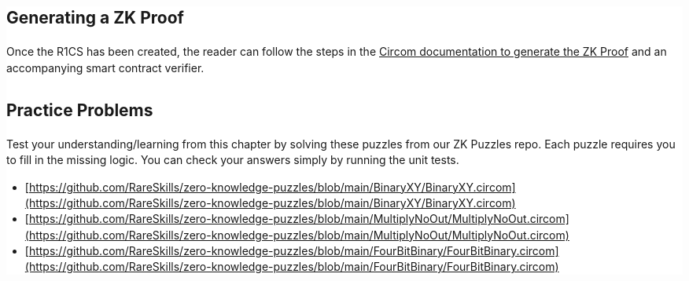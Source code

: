 ## Generating a ZK Proof

Once the R1CS has been created, the reader can follow the steps in the [Circom documentation to generate the ZK Proof](https://docs.circom.io/getting-started/proving-circuits/) and an accompanying smart contract verifier.

## Practice Problems

Test your understanding/learning from this chapter by solving these puzzles from our ZK Puzzles repo. Each puzzle requires you to fill in the missing logic. You can check your answers simply by running the unit tests.

- [https://github.com/RareSkills/zero-knowledge-puzzles/blob/main/BinaryXY/BinaryXY.circom](https://github.com/RareSkills/zero-knowledge-puzzles/blob/main/BinaryXY/BinaryXY.circom)
- [https://github.com/RareSkills/zero-knowledge-puzzles/blob/main/MultiplyNoOut/MultiplyNoOut.circom](https://github.com/RareSkills/zero-knowledge-puzzles/blob/main/MultiplyNoOut/MultiplyNoOut.circom)
- [https://github.com/RareSkills/zero-knowledge-puzzles/blob/main/FourBitBinary/FourBitBinary.circom](https://github.com/RareSkills/zero-knowledge-puzzles/blob/main/FourBitBinary/FourBitBinary.circom)
